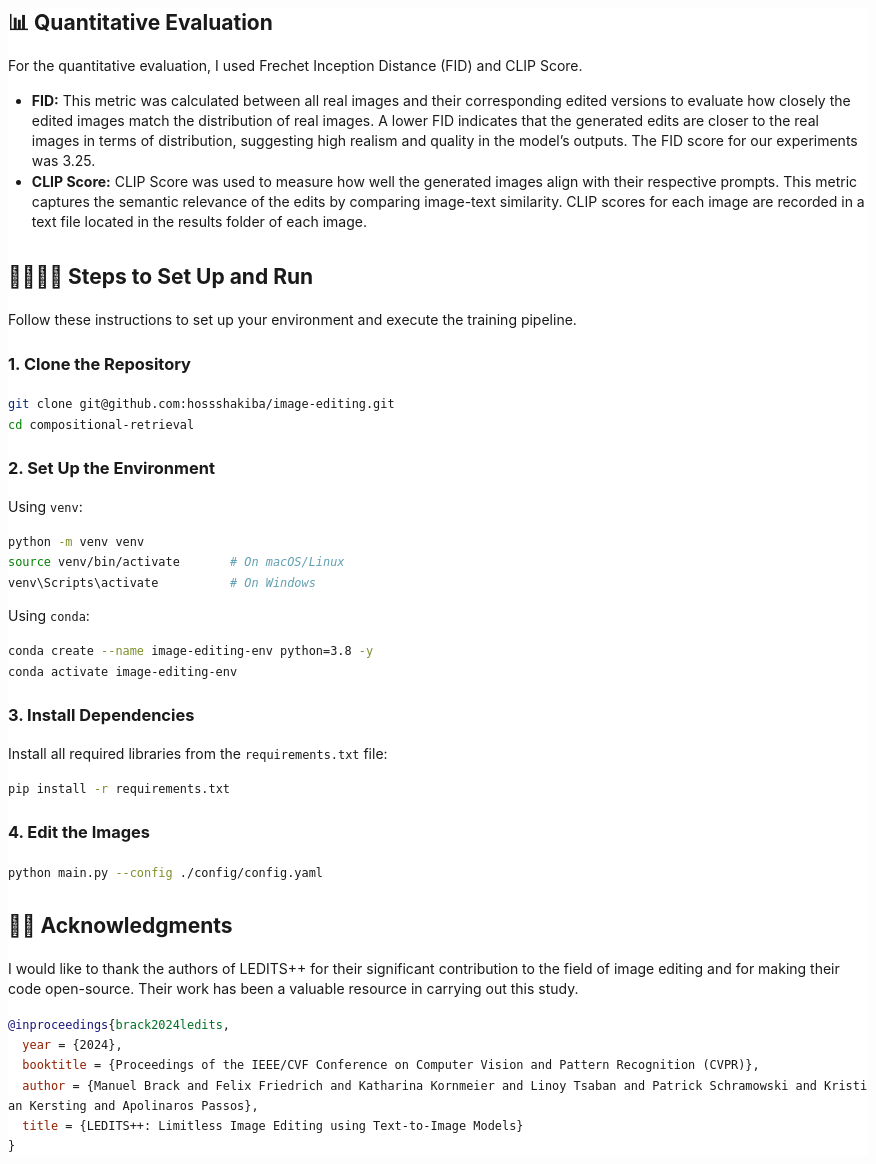 ## 📊 Quantitative Evaluation
For the quantitative evaluation, I used Frechet Inception Distance (FID) and CLIP Score.
- **FID:** This metric was calculated between all real images and their corresponding edited versions to evaluate how closely the edited images match the distribution of real images. A lower FID indicates that the generated edits are closer to the real images in terms of distribution, suggesting high realism and quality in the model’s outputs. The FID score for our experiments was 3.25.
- **CLIP Score:** CLIP Score was used to measure how well the generated images align with their respective prompts. This metric captures the semantic relevance of the edits by comparing image-text similarity. CLIP scores for each image are recorded in a text file located in the results folder of each image.

## 🏃🏻‍♂️‍➡️ Steps to Set Up and Run

Follow these instructions to set up your environment and execute the training pipeline.

### 1. Clone the Repository
```bash
git clone git@github.com:hossshakiba/image-editing.git
cd compositional-retrieval
```
### 2. Set Up the Environment
Using ```venv```:
```bash
python -m venv venv
source venv/bin/activate       # On macOS/Linux
venv\Scripts\activate          # On Windows
```
Using ```conda```:
```bash
conda create --name image-editing-env python=3.8 -y
conda activate image-editing-env
```
### 3. Install Dependencies
Install all required libraries from the ```requirements.txt``` file:
```bash
pip install -r requirements.txt
```
### 4. Edit the Images
```bash
python main.py --config ./config/config.yaml
```

## 🫶🏻 Acknowledgments

I would like to thank the authors of LEDITS++ for their significant contribution to the field of image editing and for making their code open-source. Their work has been a valuable resource in carrying out this study.
```bibtex
@inproceedings{brack2024ledits,
  year = {2024}, 
  booktitle = {Proceedings of the IEEE/CVF Conference on Computer Vision and Pattern Recognition (CVPR)}, 
  author = {Manuel Brack and Felix Friedrich and Katharina Kornmeier and Linoy Tsaban and Patrick Schramowski and Kristian Kersting and Apolinaros Passos}, 
  title = {LEDITS++: Limitless Image Editing using Text-to-Image Models}
}
```
